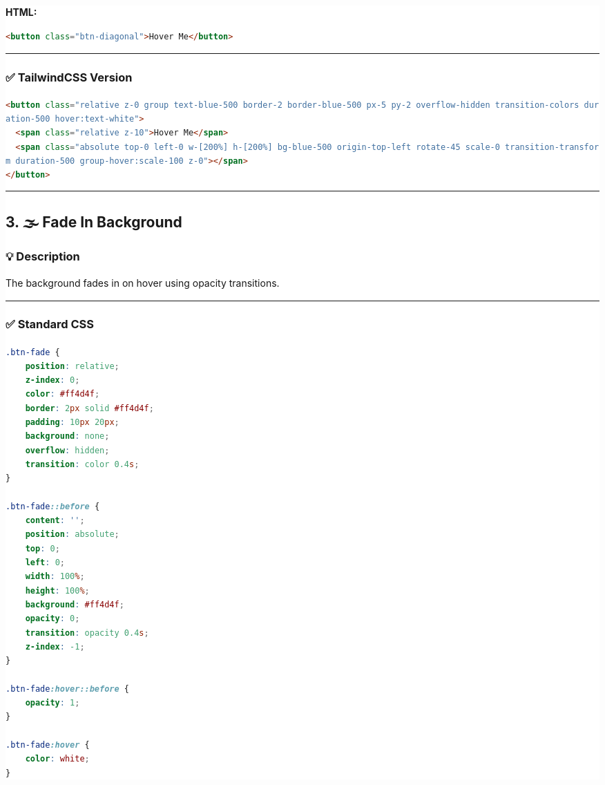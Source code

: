 **HTML:**

```html
<button class="btn-diagonal">Hover Me</button>
```

---

### ✅ TailwindCSS Version

```html
<button class="relative z-0 group text-blue-500 border-2 border-blue-500 px-5 py-2 overflow-hidden transition-colors duration-500 hover:text-white">
  <span class="relative z-10">Hover Me</span>
  <span class="absolute top-0 left-0 w-[200%] h-[200%] bg-blue-500 origin-top-left rotate-45 scale-0 transition-transform duration-500 group-hover:scale-100 z-0"></span>
</button>
```

---

## 3. 🌫️ Fade In Background

### 💡 Description

The background fades in on hover using opacity transitions.

---

### ✅ Standard CSS

```css
.btn-fade {
    position: relative;
    z-index: 0;
    color: #ff4d4f;
    border: 2px solid #ff4d4f;
    padding: 10px 20px;
    background: none;
    overflow: hidden;
    transition: color 0.4s;
}

.btn-fade::before {
    content: '';
    position: absolute;
    top: 0;
    left: 0;
    width: 100%;
    height: 100%;
    background: #ff4d4f;
    opacity: 0;
    transition: opacity 0.4s;
    z-index: -1;
}

.btn-fade:hover::before {
    opacity: 1;
}

.btn-fade:hover {
    color: white;
}
```

